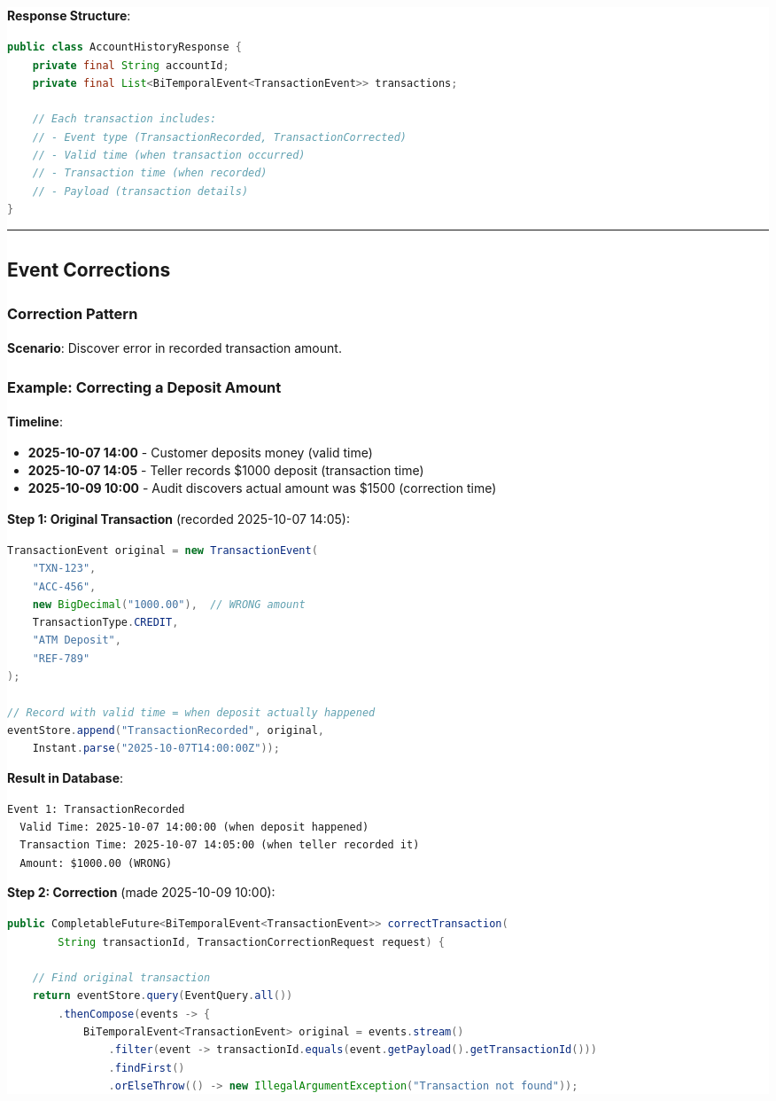 **Response Structure**:
```java
public class AccountHistoryResponse {
    private final String accountId;
    private final List<BiTemporalEvent<TransactionEvent>> transactions;

    // Each transaction includes:
    // - Event type (TransactionRecorded, TransactionCorrected)
    // - Valid time (when transaction occurred)
    // - Transaction time (when recorded)
    // - Payload (transaction details)
}
```

---

## Event Corrections

### Correction Pattern

**Scenario**: Discover error in recorded transaction amount.

### Example: Correcting a Deposit Amount

**Timeline**:
- **2025-10-07 14:00** - Customer deposits money (valid time)
- **2025-10-07 14:05** - Teller records $1000 deposit (transaction time)
- **2025-10-09 10:00** - Audit discovers actual amount was $1500 (correction time)

**Step 1: Original Transaction** (recorded 2025-10-07 14:05):
```java
TransactionEvent original = new TransactionEvent(
    "TXN-123",
    "ACC-456",
    new BigDecimal("1000.00"),  // WRONG amount
    TransactionType.CREDIT,
    "ATM Deposit",
    "REF-789"
);

// Record with valid time = when deposit actually happened
eventStore.append("TransactionRecorded", original,
    Instant.parse("2025-10-07T14:00:00Z"));
```

**Result in Database**:
```
Event 1: TransactionRecorded
  Valid Time: 2025-10-07 14:00:00 (when deposit happened)
  Transaction Time: 2025-10-07 14:05:00 (when teller recorded it)
  Amount: $1000.00 (WRONG)
```

**Step 2: Correction** (made 2025-10-09 10:00):
```java
public CompletableFuture<BiTemporalEvent<TransactionEvent>> correctTransaction(
        String transactionId, TransactionCorrectionRequest request) {

    // Find original transaction
    return eventStore.query(EventQuery.all())
        .thenCompose(events -> {
            BiTemporalEvent<TransactionEvent> original = events.stream()
                .filter(event -> transactionId.equals(event.getPayload().getTransactionId()))
                .findFirst()
                .orElseThrow(() -> new IllegalArgumentException("Transaction not found"));

```